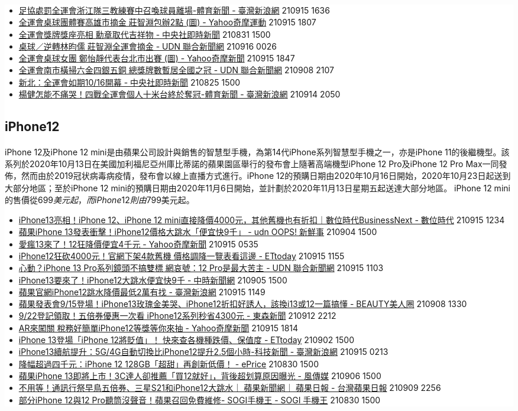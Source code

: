 - [足協處罰全運會浙江隊三教練賽中召喚球員離場-體育新聞 - 臺灣新浪網](https://news.sina.com.tw/article/20210915/39963458.html "足協處罰全運會浙江隊三教練賽中召喚球員離場-體育新聞 - 臺灣新浪網") 210915 1636
- [全運會桌球團體賽高雄市摘金 莊智淵包辦2點 (圖) - Yahoo奇摩運動](https://tw.sports.yahoo.com/news/%E5%85%A8%E9%81%8B%E6%9C%83%E6%A1%8C%E7%90%83%E5%9C%98%E9%AB%94%E8%B3%BD%E9%AB%98%E9%9B%84%E5%B8%82%E6%91%98%E9%87%91-%E8%8E%8A%E6%99%BA%E6%B7%B5%E5%8C%85%E8%BE%A62%E9%BB%9E-%E5%9C%96-100706824.html "全運會桌球團體賽高雄市摘金 莊智淵包辦2點 (圖) - Yahoo奇摩運動") 210915 1807
- [全運會獎牌獎座亮相 勳章取代吉祥物 - 中央社即時新聞](https://www.cna.com.tw/news/aspt/202108310132.aspx "全運會獎牌獎座亮相 勳章取代吉祥物 - 中央社即時新聞") 210831 1500
- [桌球／逆轉林昀儒 莊智淵全運會摘金 - UDN 聯合新聞網](https://udn.com/news/story/7005/5749267?from=udn-catebreaknews_ch2 "桌球／逆轉林昀儒 莊智淵全運會摘金 - UDN 聯合新聞網") 210916 0026
- [全運會桌球女團 鄭怡靜代表台北市出賽 (圖) - Yahoo奇摩新聞](https://tw.news.yahoo.com/%E5%85%A8%E9%81%8B%E6%9C%83%E6%A1%8C%E7%90%83%E5%A5%B3%E5%9C%98-%E9%84%AD%E6%80%A1%E9%9D%9C%E4%BB%A3%E8%A1%A8%E5%8F%B0%E5%8C%97%E5%B8%82%E5%87%BA%E8%B3%BD-%E5%9C%96-104734130.html "全運會桌球女團 鄭怡靜代表台北市出賽 (圖) - Yahoo奇摩新聞") 210915 1847
- [全運會南市橫掃六金四銀五銅 總獎牌數暫居全國之冠 - UDN 聯合新聞網](https://udn.com/news/story/7005/5732117 "全運會南市橫掃六金四銀五銅 總獎牌數暫居全國之冠 - UDN 聯合新聞網") 210908 2107
- [新北：全運會如期10/16開幕 - 中央社即時新聞](https://www.cna.com.tw/news/aspt/202108250355.aspx "新北：全運會如期10/16開幕 - 中央社即時新聞") 210825 1500
- [楊健怎能不痛哭！四戰全運會個人十米台終於奪冠-體育新聞 - 臺灣新浪網](https://news.sina.com.tw/article/20210914/39953424.html "楊健怎能不痛哭！四戰全運會個人十米台終於奪冠-體育新聞 - 臺灣新浪網") 210914 2050

## iPhone12

iPhone 12及iPhone 12 mini是由蘋果公司設計與銷售的智慧型手機，為第14代iPhone系列智慧型手機之一，亦是iPhone 11的後繼機型。該系列於2020年10月13日在美國加利福尼亞州庫比蒂諾的蘋果園區舉行的發布會上隨著高端機型iPhone 12 Pro及iPhone 12 Pro Max一同發佈，然而由於2019冠状病毒病疫情，發布會以線上直播方式進行。iPhone 12的預購日期由2020年10月16日開始，2020年10月23日起送到大部分地區；至於iPhone 12 mini的預購日期由2020年11月6日開始，並計劃於2020年11月13日星期五起送達大部分地區。
iPhone 12 mini的售價從$699美元起，而iPhone 12則由$799美元起。
- [iPhone13亮相！iPhone 12、iPhone 12 mini直接降價4000元，其他舊機也有折扣｜數位時代BusinessNext - 數位時代](https://www.bnext.com.tw/article/65068/iphone11-iphone12-bring-down-the-price "iPhone13亮相！iPhone 12、iPhone 12 mini直接降價4000元，其他舊機也有折扣｜數位時代BusinessNext - 數位時代") 210915 1234
- [蘋果iPhone 13發表衝擊！iPhone12價格大跳水「便宜快9千」 - udn OOPS! 新鮮事](https://udn.com/news/story/122403/5721566 "蘋果iPhone 13發表衝擊！iPhone12價格大跳水「便宜快9千」 - udn OOPS! 新鮮事") 210904 1500
- [愛瘋13來了！12狂降價便宜4千元 - Yahoo奇摩新聞](https://tw.news.yahoo.com/%E6%84%9B%E7%98%8B13%E4%BE%86%E4%BA%86-12%E7%8B%82%E9%99%8D%E5%83%B9%E4%BE%BF%E5%AE%9C4%E5%8D%83%E5%85%83-213524124.html "愛瘋13來了！12狂降價便宜4千元 - Yahoo奇摩新聞") 210915 0535
- [iPhone12狂砍4000元！官網下架4款舊機 價格調降一覽表看這邊 - ETtoday](https://www.ettoday.net/news/20210915/2079960.htm "iPhone12狂砍4000元！官網下架4款舊機 價格調降一覽表看這邊 - ETtoday") 210915 1155
- [心動？iPhone 13 Pro系列鏡頭不搞雙標 網哀號：12 Pro是最大苦主 - UDN 聯合新聞網](https://udn.com/news/story/122403/5747178 "心動？iPhone 13 Pro系列鏡頭不搞雙標 網哀號：12 Pro是最大苦主 - UDN 聯合新聞網") 210915 1103
- [iPhone13要來了！iPhone12大跳水便宜快9千 - 中時新聞網](https://wantrich.chinatimes.com/news/20210905S462070 "iPhone13要來了！iPhone12大跳水便宜快9千 - 中時新聞網") 210905 1500
- [蘋果官網iPhone12跳水降價最低2萬有找 - 臺灣新浪網](https://news.sina.com.tw/article/20210915/39959994.html "蘋果官網iPhone12跳水降價最低2萬有找 - 臺灣新浪網") 210915 1149
- [蘋果發表會9/15登場！iPhone13玫瑰金美哭、iPhone12折扣好誘人，該換i13或12一篇搞懂 - BEAUTY美人圈](https://www.beauty321.com/post/43346 "蘋果發表會9/15登場！iPhone13玫瑰金美哭、iPhone12折扣好誘人，該換i13或12一篇搞懂 - BEAUTY美人圈") 210908 1330
- [9/22登記領取！五倍券優惠一次看 iPhone12系列秒省4300元 - 東森新聞](https://news.ebc.net.tw/news/living/278278 "9/22登記領取！五倍券優惠一次看 iPhone12系列秒省4300元 - 東森新聞") 210912 2212
- [AR來闖關 稅務好簡單iPhone12等獎等你來抽 - Yahoo奇摩新聞](https://tw.news.yahoo.com/ar%E4%BE%86%E9%97%96%E9%97%9C-%E7%A8%85%E5%8B%99%E5%A5%BD%E7%B0%A1%E5%96%AEiphone12%E7%AD%89%E7%8D%8E%E7%AD%89%E4%BD%A0%E4%BE%86%E6%8A%BD-101440566.html "AR來闖關 稅務好簡單iPhone12等獎等你來抽 - Yahoo奇摩新聞") 210915 1814
- [iPhone 13登場「iPhone 12將貶值」！ 快來查各機種跌價、保值度 - ETtoday](https://finance.ettoday.net/news/2070654 "iPhone 13登場「iPhone 12將貶值」！ 快來查各機種跌價、保值度 - ETtoday") 210902 1500
- [iPhone13續航提升：5G/4G自動切換比iPhone12提升2.5個小時-科技新聞 - 臺灣新浪網](https://news.sina.com.tw/article/20210915/39955266.html "iPhone13續航提升：5G/4G自動切換比iPhone12提升2.5個小時-科技新聞 - 臺灣新浪網") 210915 0213
- [降幅超過四千元：iPhone 12 128GB「超甜」再創新低價！ - ePrice](https://m.eprice.com.tw/mobile/talk/4544/5670232/1/ "降幅超過四千元：iPhone 12 128GB「超甜」再創新低價！ - ePrice") 210830 1500
- [蘋果iPhone 13即將上市！3C達人卻推薦「買12就好」，背後超划算原因曝光 - 風傳媒](https://www.storm.mg/lifestyle/3923781 "蘋果iPhone 13即將上市！3C達人卻推薦「買12就好」，背後超划算原因曝光 - 風傳媒") 210906 1500
- [不用等！通訊行祭早鳥五倍券、三星S21和iPhone12大跳水｜ 蘋果新聞網｜ 蘋果日報 - 台灣蘋果日報](https://tw.appledaily.com/property/20210909/ZEG32GUTKJDR3IFVWZKLKVHZME/ "不用等！通訊行祭早鳥五倍券、三星S21和iPhone12大跳水｜ 蘋果新聞網｜ 蘋果日報 - 台灣蘋果日報") 210909 2256
- [部分iPhone 12與12 Pro聽筒沒聲音！蘋果召回免費維修- SOGI手機王 - SOGI 手機王](https://www.sogi.com.tw/articles/apple_iphone_12/6256720 "部分iPhone 12與12 Pro聽筒沒聲音！蘋果召回免費維修- SOGI手機王 - SOGI 手機王") 210830 1500